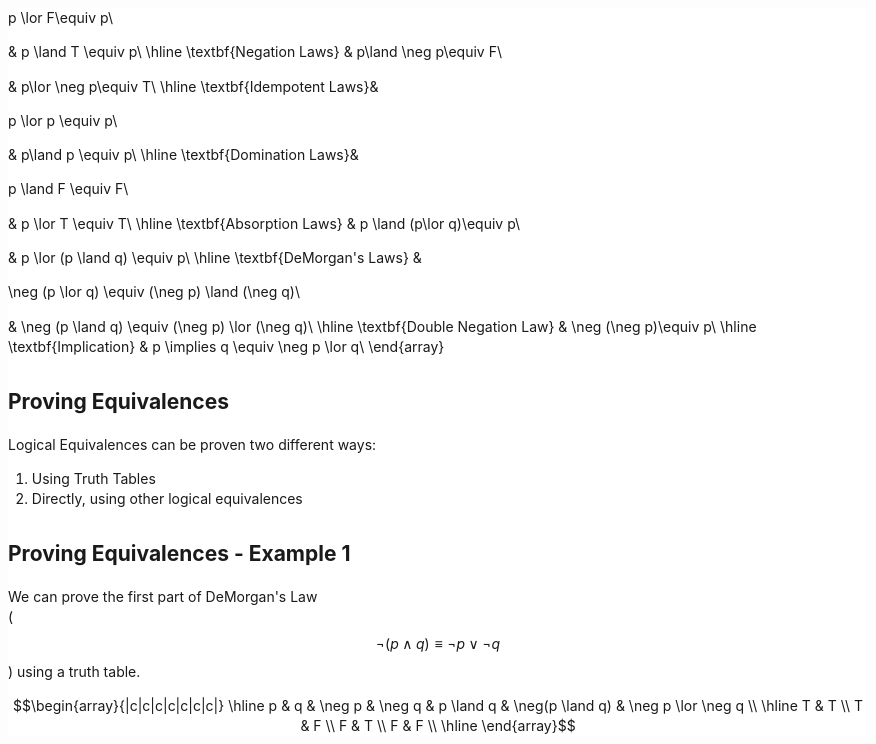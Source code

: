 p \lor  F\equiv p\\

& p \land  T \equiv p\\
\hline 
\textbf{Negation Laws} &
p\land \neg p\equiv F\\

& p\lor \neg p\equiv T\\
\hline 
\textbf{Idempotent Laws}&

p \lor  p \equiv p\\


& p\land p \equiv p\\
\hline 
\textbf{Domination Laws}&

p \land F \equiv F\\

& p \lor  T \equiv T\\
\hline 
\textbf{Absorption Laws} &
p \land (p\lor  q)\equiv p\\

& p \lor  (p \land  q) \equiv  p\\
\hline 
\textbf{DeMorgan's Laws} &

 \neg (p \lor  q) \equiv  (\neg p) \land  (\neg q)\\

& \neg (p \land  q) \equiv  (\neg p) \lor  (\neg q)\\
\hline 
\textbf{Double Negation Law} &
\neg (\neg p)\equiv p\\
\hline 
\textbf{Implication} & 
p \implies q \equiv \neg p \lor q\\
\end{array}
</div>

## Proving Equivalences

Logical Equivalences can be proven two different ways:

1. Using Truth Tables
2. Directly, using other logical equivalences

## Proving Equivalences - Example 1
We can prove the first part of DeMorgan's Law <br> ($$\neg (p \land q) \equiv \neg p \lor \neg q$$) using a truth table.

$$\begin{array}{|c|c|c|c|c|c|c|}
\hline
p  & q & \neg p & \neg q & p \land q & \neg(p \land q) & \neg p \lor \neg q \\
\hline
T & T  \\
T & F  \\
F & T  \\
F & F  \\
\hline
\end{array}$$

